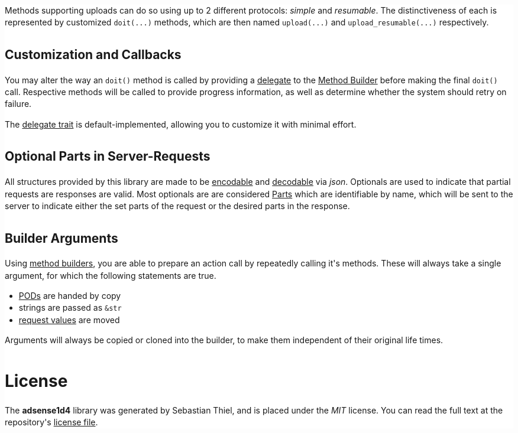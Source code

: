 Methods supporting uploads can do so using up to 2 different protocols: 
*simple* and *resumable*. The distinctiveness of each is represented by customized 
`doit(...)` methods, which are then named `upload(...)` and `upload_resumable(...)` respectively.

## Customization and Callbacks

You may alter the way an `doit()` method is called by providing a [delegate](https://docs.rs/google-adsense1d4/2.0.9+20201002/google_adsense1d4/client::Delegate) to the 
[Method Builder](https://docs.rs/google-adsense1d4/2.0.9+20201002/google_adsense1d4/client::CallBuilder) before making the final `doit()` call. 
Respective methods will be called to provide progress information, as well as determine whether the system should 
retry on failure.

The [delegate trait](https://docs.rs/google-adsense1d4/2.0.9+20201002/google_adsense1d4/client::Delegate) is default-implemented, allowing you to customize it with minimal effort.

## Optional Parts in Server-Requests

All structures provided by this library are made to be [encodable](https://docs.rs/google-adsense1d4/2.0.9+20201002/google_adsense1d4/client::RequestValue) and 
[decodable](https://docs.rs/google-adsense1d4/2.0.9+20201002/google_adsense1d4/client::ResponseResult) via *json*. Optionals are used to indicate that partial requests are responses 
are valid.
Most optionals are are considered [Parts](https://docs.rs/google-adsense1d4/2.0.9+20201002/google_adsense1d4/client::Part) which are identifiable by name, which will be sent to 
the server to indicate either the set parts of the request or the desired parts in the response.

## Builder Arguments

Using [method builders](https://docs.rs/google-adsense1d4/2.0.9+20201002/google_adsense1d4/client::CallBuilder), you are able to prepare an action call by repeatedly calling it's methods.
These will always take a single argument, for which the following statements are true.

* [PODs][wiki-pod] are handed by copy
* strings are passed as `&str`
* [request values](https://docs.rs/google-adsense1d4/2.0.9+20201002/google_adsense1d4/client::RequestValue) are moved

Arguments will always be copied or cloned into the builder, to make them independent of their original life times.

[wiki-pod]: http://en.wikipedia.org/wiki/Plain_old_data_structure
[builder-pattern]: http://en.wikipedia.org/wiki/Builder_pattern
[google-go-api]: https://github.com/google/google-api-go-client

# License
The **adsense1d4** library was generated by Sebastian Thiel, and is placed 
under the *MIT* license.
You can read the full text at the repository's [license file][repo-license].

[repo-license]: https://github.com/Byron/google-apis-rsblob/main/LICENSE.md
